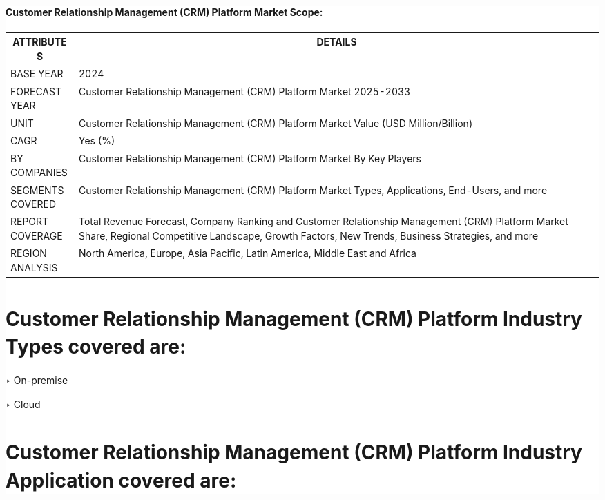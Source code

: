 <h4>Customer Relationship Management (CRM) Platform Market Scope:</h4>
<table>
<tr>
<th>ATTRIBUTES</th>
<th>DETAILS</th>
</tr>
<tr>
<td>BASE YEAR</td>
<td>2024</td>
</tr>
<tr>
<td>FORECAST YEAR</td>
<td>Customer Relationship Management (CRM) Platform Market 2025-2033</td>
</tr>
<tr>
<td>UNIT</td>
<td>Customer Relationship Management (CRM) Platform Market Value (USD Million/Billion)</td>
<tr>
<td>CAGR</td>
<td>Yes (%)</td>
</tr>
</tr>
<tr>
<td>BY COMPANIES</td>
<td>Customer Relationship Management (CRM) Platform Market By Key Players</td>
</tr>
<tr>
<td>SEGMENTS COVERED</td>
<td>Customer Relationship Management (CRM) Platform Market Types, Applications, End-Users, and more</td>
</tr>
<tr>
<td>REPORT COVERAGE</td>
<td>Total Revenue Forecast, Company Ranking and Customer Relationship Management (CRM) Platform Market Share, Regional Competitive Landscape, Growth Factors, New Trends, Business Strategies, and more</td>
</tr>
<tr>
<td>REGION ANALYSIS</td>
<td>North America, Europe, Asia Pacific, Latin America, Middle East and Africa</td>
</tr>
</table>

# <strong>Customer Relationship Management (CRM) Platform Industry Types covered are:</strong>

‣ On-premise

‣ Cloud

# <strong>Customer Relationship Management (CRM) Platform Industry Application covered are:</strong>
